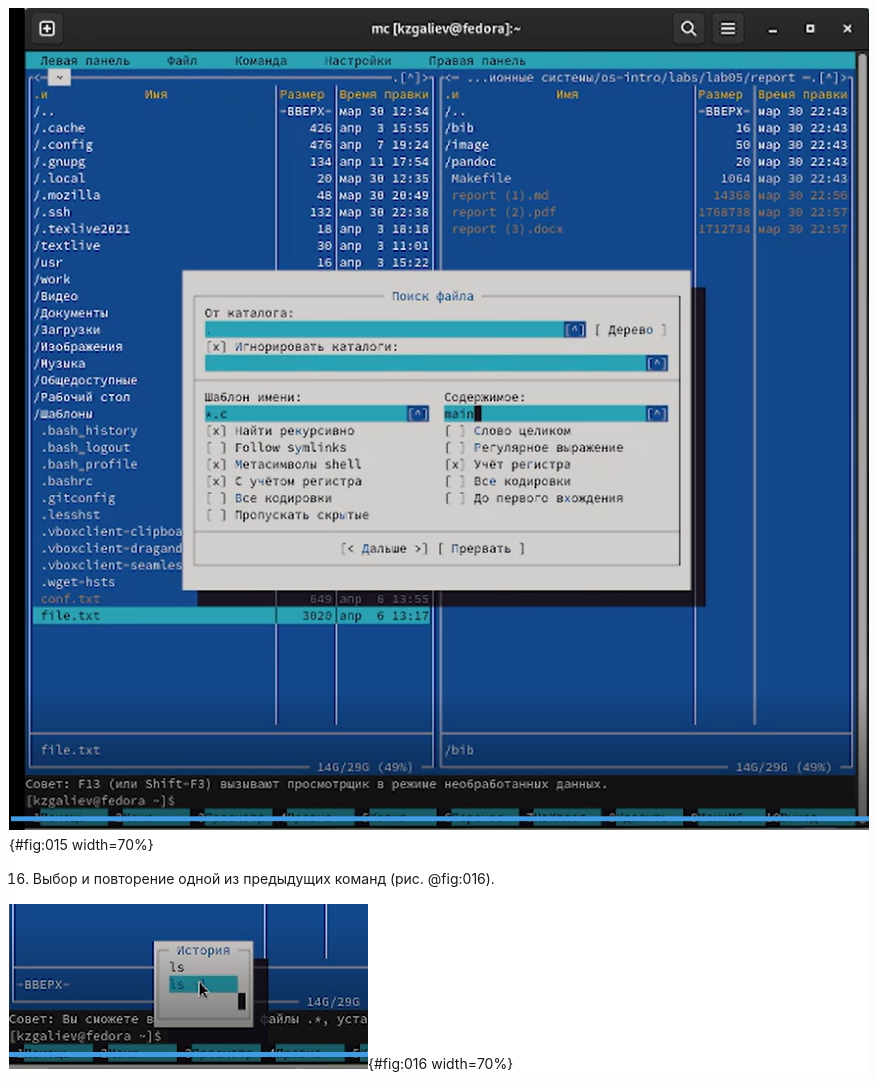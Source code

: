 ![Поиск файла](image/15.png){#fig:015 width=70%}

16. Выбор и повторение одной из предыдущих команд (рис. @fig:016).

![Поиск файла](image/16.png){#fig:016 width=70%}
